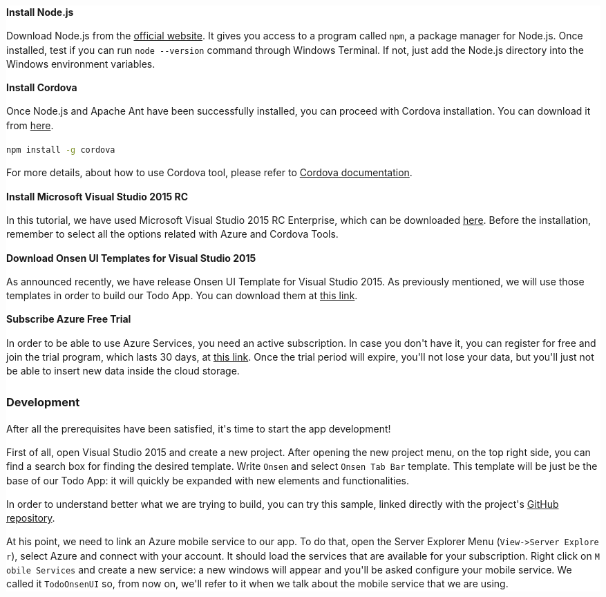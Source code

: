 **Install Node.js**

Download Node.js from the [official website](https://nodejs.org/download/). It gives you access to a program called `npm`, a package manager for Node.js. Once installed, test if you can run `node --version` command through Windows Terminal. If not, just add the Node.js directory into the Windows environment variables.

**Install Cordova**

Once Node.js and Apache Ant have been successfully installed, you can proceed with Cordova installation. You can download it from [here](https://nodejs.org/).

```bash
npm install -g cordova
```

For more details, about how to use Cordova tool, please refer to [Cordova documentation](https://cordova.apache.org/docs/en/edge/index.html).

**Install Microsoft Visual Studio 2015 RC**

In this tutorial, we have used Microsoft Visual Studio 2015 RC Enterprise, which can be downloaded [here](https://www.visualstudio.com/en-us/downloads/visual-studio-2015-downloads-vs.aspx). Before the installation, remember to select all the options related with Azure and Cordova Tools.

**Download Onsen UI Templates for Visual Studio 2015**

As announced recently, we have release Onsen UI Template for Visual Studio 2015. As previously mentioned, we will use those templates in order to build our Todo App. You can download them at [this link](https://visualstudiogallery.msdn.microsoft.com/8968a18d-cc94-4ebf-8183-ed0e1f6247f3).

**Subscribe Azure Free Trial**

In order to be able to use Azure Services, you need an active subscription. In case you don't have it, you can register for free and join the trial program, which lasts 30 days, at [this link](http://azure.microsoft.com/en-us/pricing/free-trial/). Once the trial period will expire, you'll not lose your data, but you'll just not be able to insert new data inside the cloud storage.

### Development

After all the prerequisites have been satisfied, it's time to start the app development!

First of all, open Visual Studio 2015 and create a new project. After opening the new project menu, on the top right side, you can find a search box for finding the desired template. Write `Onsen` and select `Onsen Tab Bar` template. This template will be just be the base of our Todo App: it will quickly be expanded with new elements and functionalities.

In order to understand better what we are trying to build, you can try this sample, linked directly with the project's [GitHub repository](https://github.com/andipavllo/Onsen-UI-Todo-App-with-Azure).

<iframe style="background-image: url('/blog/content/images/2015/Feb/nexus5-1.png'); padding: 65px 9px 58px 11px;  display:block; margin:auto;margin-top:30px; border:none;" src="https://andipavllo.github.io/Onsen-UI-Todo-App-with-Azure/Azure%20TODO%20App/www/index.html"  width="359" height="640" scrolling="no"></iframe>

At his point, we need to link an Azure mobile service to our app. To do that, open the Server Explorer Menu (`View->Server Explorer`), select Azure and connect with your account. It should load the services that are available for your subscription. Right click on `Mobile Services` and create a new service: a new windows will appear and you'll be asked configure your mobile service. We called it `TodoOnsenUI` so, from now on, we'll refer to it when we talk about the mobile service that we are using.

